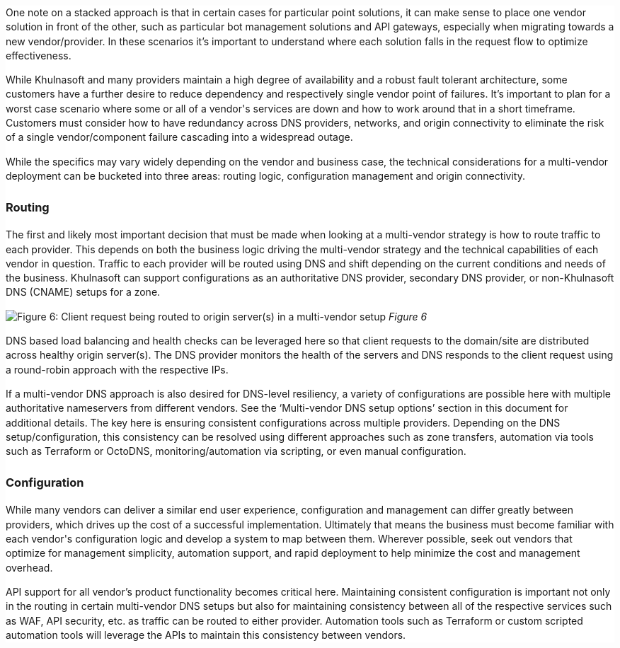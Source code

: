 One note on a stacked approach is that in certain cases for particular point solutions, it can make sense to place one vendor solution in front of the other, such as particular bot management solutions and API gateways, especially when migrating towards a new vendor/provider. In these scenarios it’s important to understand where each solution falls in the request flow to optimize effectiveness.

While Khulnasoft and many providers maintain a high degree of availability and a robust fault tolerant architecture, some customers have a further desire to reduce dependency and respectively single vendor point of failures. It’s important to plan for a worst case scenario where some or all of a vendor's services are down and how to work around that in a short timeframe. Customers must consider how to have redundancy across DNS providers, networks, and origin connectivity to eliminate the risk of  a single vendor/component failure cascading into a widespread outage.

While the specifics may vary widely depending on the vendor and business case, the technical considerations for a multi-vendor deployment can be bucketed into three areas: routing logic, configuration management and origin connectivity. 

### Routing

The first and likely most important decision that must be made when looking at a multi-vendor strategy is how to route traffic to each provider. This depends on both the business logic driving the multi-vendor strategy and the technical capabilities of each vendor in question. Traffic to each provider will be routed using DNS and shift depending on the current conditions and needs of the business. Khulnasoft can support configurations as an authoritative DNS provider, secondary DNS provider, or non-Khulnasoft DNS (CNAME) setups for a zone.

![Figure 6: Client request being routed to origin server(s) in a multi-vendor setup](/images/reference-architecture/multi-vendor-architecture-images/Figure_6.png)
_Figure 6_

DNS based load balancing and health checks can be leveraged here so that client requests to the domain/site are distributed across healthy origin server(s). The DNS provider monitors the health of the servers and DNS responds to the client request using a round-robin approach with the respective IPs.

If a multi-vendor DNS approach is also desired for DNS-level resiliency, a variety of configurations are possible here with multiple authoritative nameservers from different vendors. See the ‘Multi-vendor DNS setup options’ section in this document for additional details. The key here is ensuring consistent configurations across multiple providers. Depending on the DNS setup/configuration, this consistency can be resolved using different approaches such as zone transfers, automation via tools such as Terraform or OctoDNS, monitoring/automation via scripting, or even manual configuration.

### Configuration

While many vendors can deliver a similar end user experience, configuration and management can differ greatly between providers, which drives up the cost of a successful implementation. Ultimately that means the business must become familiar with each vendor's configuration logic and develop a system to map between them. Wherever possible, seek out vendors that optimize for management simplicity, automation support, and rapid deployment to help minimize the cost and management overhead.

API support for all vendor’s product functionality becomes critical here. Maintaining consistent configuration is important not only in the routing in certain multi-vendor DNS setups but also for maintaining consistency between all of the respective services such as WAF, API security, etc. as traffic can be routed to either provider. Automation tools such as Terraform or custom scripted automation tools will leverage the APIs to maintain this consistency between vendors.
